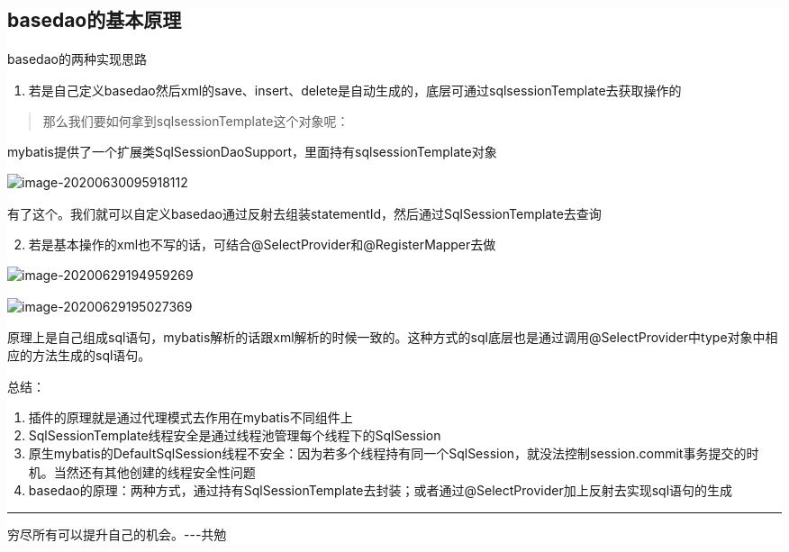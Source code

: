 

## basedao的基本原理

basedao的两种实现思路

1. 若是自己定义basedao然后xml的save、insert、delete是自动生成的，底层可通过sqlsessionTemplate去获取操作的

> 那么我们要如何拿到sqlsessionTemplate这个对象呢：

mybatis提供了一个扩展类SqlSessionDaoSupport，里面持有sqlsessionTemplate对象

![image-20200630095918112](https://gitee.com/lwj156/picture/raw/master/image/mybatis/image-20200630095918112.png)

有了这个。我们就可以自定义basedao<T>通过反射去组装statementId，然后通过SqlSessionTemplate去查询

2. 若是基本操作的xml也不写的话，可结合@SelectProvider和@RegisterMapper去做

![image-20200629194959269](https://gitee.com/lwj156/picture/raw/master/image/mybatis/image-20200629194959269.png)

![image-20200629195027369](https://gitee.com/lwj156/picture/raw/master/image/mybatis/image-20200629195027369.png)

原理上是自己组成sql语句，mybatis解析的话跟xml解析的时候一致的。这种方式的sql底层也是通过调用@SelectProvider中type对象中相应的方法生成的sql语句。



总结：

1. 插件的原理就是通过代理模式去作用在mybatis不同组件上
2. SqlSessionTemplate线程安全是通过线程池管理每个线程下的SqlSession
3. 原生mybatis的DefaultSqlSession线程不安全：因为若多个线程持有同一个SqlSession，就没法控制session.commit事务提交的时机。当然还有其他创建的线程安全性问题
4. basedao的原理：两种方式，通过持有SqlSessionTemplate去封装；或者通过@SelectProvider加上反射去实现sql语句的生成



---

穷尽所有可以提升自己的机会。---共勉